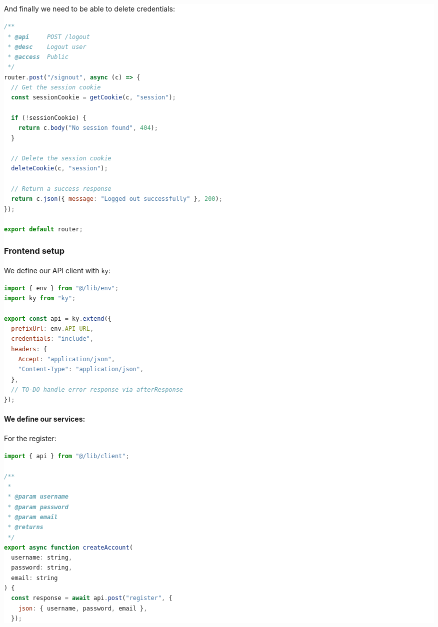 And finally we need to be able to delete credentials:

```javascript
/**
 * @api     POST /logout
 * @desc    Logout user
 * @access  Public
 */
router.post("/signout", async (c) => {
  // Get the session cookie
  const sessionCookie = getCookie(c, "session");

  if (!sessionCookie) {
    return c.body("No session found", 404);
  }

  // Delete the session cookie
  deleteCookie(c, "session");

  // Return a success response
  return c.json({ message: "Logged out successfully" }, 200);
});

export default router;
```

### Frontend setup

We define our API client with `ky`:

```javascript
import { env } from "@/lib/env";
import ky from "ky";

export const api = ky.extend({
  prefixUrl: env.API_URL,
  credentials: "include",
  headers: {
    Accept: "application/json",
    "Content-Type": "application/json",
  },
  // TO-DO handle error response via afterResponse
});
```

#### We define our services:

For the register:

```javascript
import { api } from "@/lib/client";

/**
 *
 * @param username
 * @param password
 * @param email
 * @returns
 */
export async function createAccount(
  username: string,
  password: string,
  email: string
) {
  const response = await api.post("register", {
    json: { username, password, email },
  });
```
